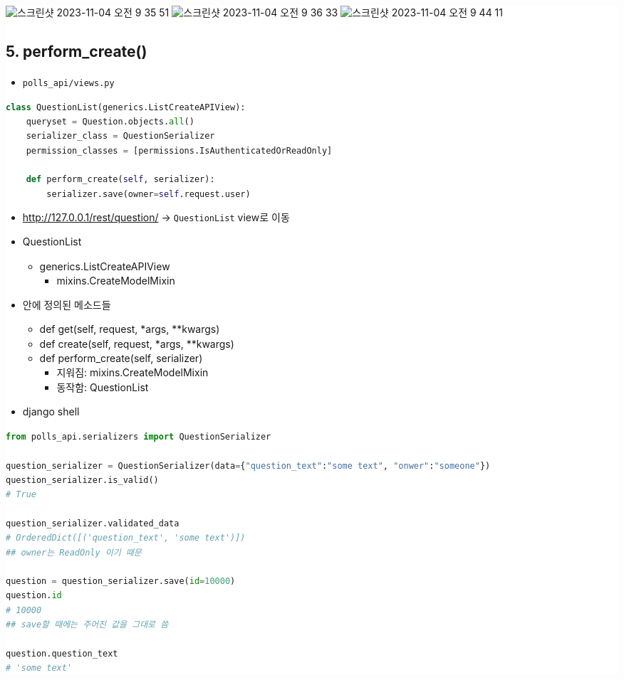 <img width="1101" alt="스크린샷 2023-11-04 오전 9 35 51" src="https://github.com/bokyung124/bokyung124.github.io/assets/53086873/3441a089-92b8-4166-807f-9e128c6cea3f">

<img width="1104" alt="스크린샷 2023-11-04 오전 9 36 33" src="https://github.com/bokyung124/bokyung124.github.io/assets/53086873/79aa1fbd-d6f5-4ee9-bd51-68734a32bb19">

<img width="1101" alt="스크린샷 2023-11-04 오전 9 44 11" src="https://github.com/bokyung124/bokyung124.github.io/assets/53086873/4f9a23a8-59c4-48ec-8aeb-a9ee700b51d7">

## 5. perform_create()

- `polls_api/views.py`

```python
class QuestionList(generics.ListCreateAPIView):
    queryset = Question.objects.all()
    serializer_class = QuestionSerializer
    permission_classes = [permissions.IsAuthenticatedOrReadOnly]  

    def perform_create(self, serializer):
        serializer.save(owner=self.request.user)
```

- <http://127.0.0.1/rest/question/> -> `QuestionList` view로 이동
- QuestionList
    - generics.ListCreateAPIView
        - mixins.CreateModelMixin
- 안에 정의된 메소드들
    - def get(self, request, *args, **kwargs)
    - def create(self, request, *args, **kwargs)
    - def perform_create(self, serializer)
        - 지워짐: mixins.CreateModelMixin
        - 동작함: QuestionList


- django shell

```python
from polls_api.serializers import QuestionSerializer

question_serializer = QuestionSerializer(data={"question_text":"some text", "onwer":"someone"})
question_serializer.is_valid()
# True

question_serializer.validated_data
# OrderedDict([('question_text', 'some text')])
## owner는 ReadOnly 이기 때문

question = question_serializer.save(id=10000)
question.id
# 10000
## save할 때에는 주어진 값을 그대로 씀

question.question_text
# 'some text'
```
